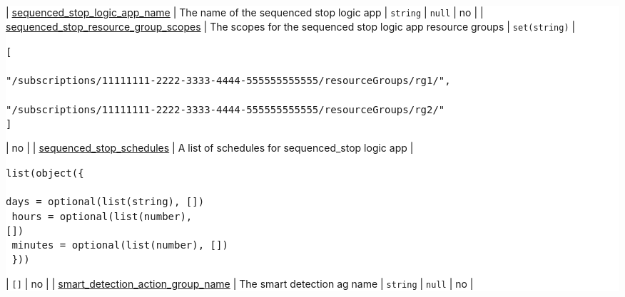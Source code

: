| <a name="input_sequenced_stop_logic_app_name"></a> [sequenced\_stop\_logic\_app\_name](#input\_sequenced\_stop\_logic\_app\_name) | The name of the sequenced stop logic app | `string` | `null` | no |
| <a name="input_sequenced_stop_resource_group_scopes"></a> [sequenced\_stop\_resource\_group\_scopes](#input\_sequenced\_stop\_resource\_group\_scopes) | The scopes for the sequenced stop logic app resource groups | `set(string)` | <pre>[<br>  "/subscriptions/11111111-2222-3333-4444-555555555555/resourceGroups/rg1/",<br>  "/subscriptions/11111111-2222-3333-4444-555555555555/resourceGroups/rg2/"<br>]</pre> | no |
| <a name="input_sequenced_stop_schedules"></a> [sequenced\_stop\_schedules](#input\_sequenced\_stop\_schedules) | A list of schedules for sequenced\_stop logic app | <pre>list(object({<br>    days    = optional(list(string), [])<br>    hours   = optional(list(number), [])<br>    minutes = optional(list(number), [])<br>  }))</pre> | `[]` | no |
| <a name="input_smart_detection_action_group_name"></a> [smart\_detection\_action\_group\_name](#input\_smart\_detection\_action\_group\_name) | The smart detection ag name | `string` | `null` | no |
